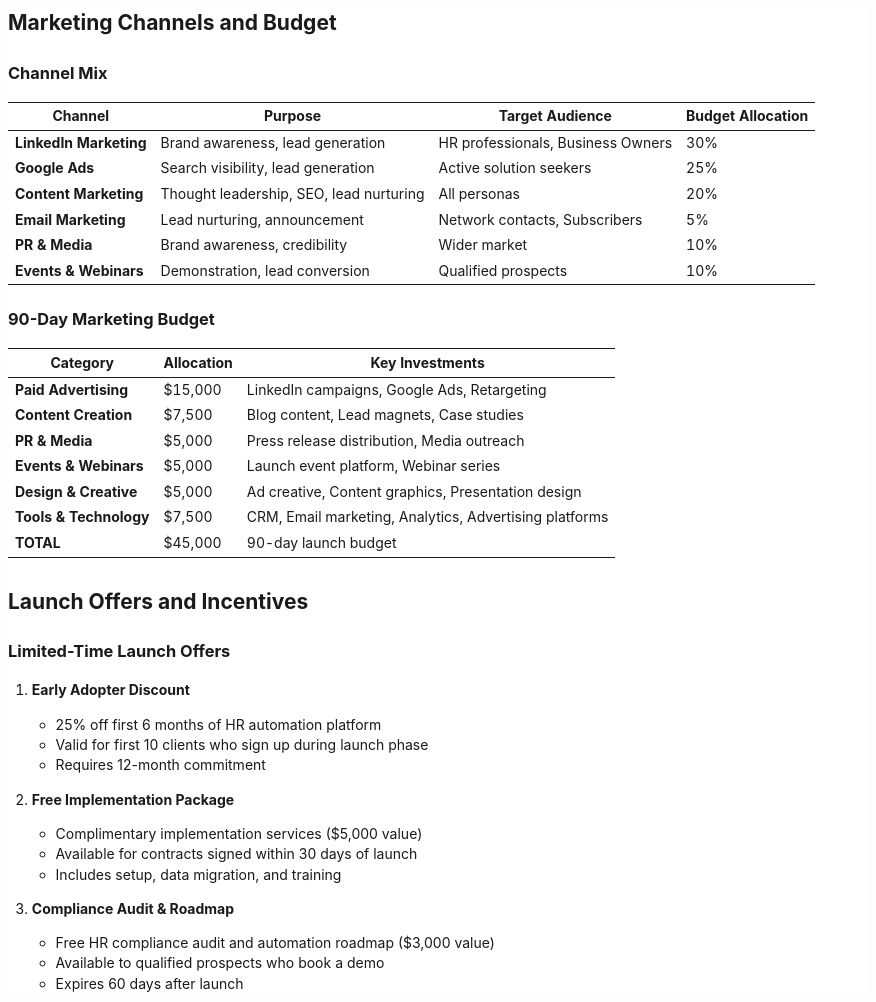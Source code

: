 ## Marketing Channels and Budget

### Channel Mix

| Channel | Purpose | Target Audience | Budget Allocation |
|---------|---------|----------------|-------------------|
| **LinkedIn Marketing** | Brand awareness, lead generation | HR professionals, Business Owners | 30% |
| **Google Ads** | Search visibility, lead generation | Active solution seekers | 25% |
| **Content Marketing** | Thought leadership, SEO, lead nurturing | All personas | 20% |
| **Email Marketing** | Lead nurturing, announcement | Network contacts, Subscribers | 5% |
| **PR & Media** | Brand awareness, credibility | Wider market | 10% |
| **Events & Webinars** | Demonstration, lead conversion | Qualified prospects | 10% |

### 90-Day Marketing Budget

| Category | Allocation | Key Investments |
|----------|------------|-----------------|
| **Paid Advertising** | $15,000 | LinkedIn campaigns, Google Ads, Retargeting |
| **Content Creation** | $7,500 | Blog content, Lead magnets, Case studies |
| **PR & Media** | $5,000 | Press release distribution, Media outreach |
| **Events & Webinars** | $5,000 | Launch event platform, Webinar series |
| **Design & Creative** | $5,000 | Ad creative, Content graphics, Presentation design |
| **Tools & Technology** | $7,500 | CRM, Email marketing, Analytics, Advertising platforms |
| **TOTAL** | $45,000 | 90-day launch budget |

## Launch Offers and Incentives

### Limited-Time Launch Offers

1. **Early Adopter Discount**
   - 25% off first 6 months of HR automation platform
   - Valid for first 10 clients who sign up during launch phase
   - Requires 12-month commitment

2. **Free Implementation Package**
   - Complimentary implementation services ($5,000 value)
   - Available for contracts signed within 30 days of launch
   - Includes setup, data migration, and training

3. **Compliance Audit & Roadmap**
   - Free HR compliance audit and automation roadmap ($3,000 value)
   - Available to qualified prospects who book a demo
   - Expires 60 days after launch

